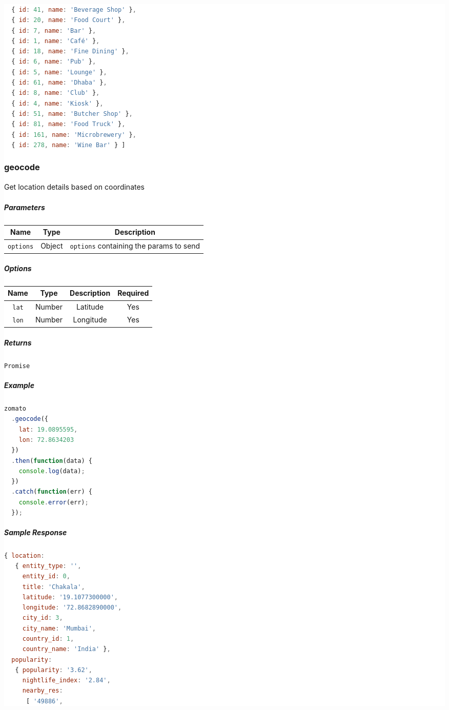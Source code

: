 ```javascript
  { id: 41, name: 'Beverage Shop' },
  { id: 20, name: 'Food Court' },
  { id: 7, name: 'Bar' },
  { id: 1, name: 'Café' },
  { id: 18, name: 'Fine Dining' },
  { id: 6, name: 'Pub' },
  { id: 5, name: 'Lounge' },
  { id: 61, name: 'Dhaba' },
  { id: 8, name: 'Club' },
  { id: 4, name: 'Kiosk' },
  { id: 51, name: 'Butcher Shop' },
  { id: 81, name: 'Food Truck' },
  { id: 161, name: 'Microbrewery' },
  { id: 278, name: 'Wine Bar' } ]
```
### geocode
Get location details based on coordinates
##### Parameters
| Name      | Type   | Description                             |
| :-------: | :----: | :-------------------------------------: |
| `options` | Object | `options` containing the params to send |
##### Options
| Name  | Type   | Description | Required |
| :---: | :----: | :---------: | :------: |
| `lat` | Number | Latitude    | Yes      |
| `lon` | Number | Longitude   | Yes      |

##### Returns
`Promise`
##### Example
```javascript
zomato
  .geocode({
    lat: 19.0895595,
    lon: 72.8634203
  })
  .then(function(data) {
    console.log(data);
  })
  .catch(function(err) {
    console.error(err);
  });
```
##### Sample Response
```javascript
{ location:
   { entity_type: '',
     entity_id: 0,
     title: 'Chakala',
     latitude: '19.1077300000',
     longitude: '72.8682890000',
     city_id: 3,
     city_name: 'Mumbai',
     country_id: 1,
     country_name: 'India' },
  popularity:
   { popularity: '3.62',
     nightlife_index: '2.84',
     nearby_res:
      [ '49886',
```